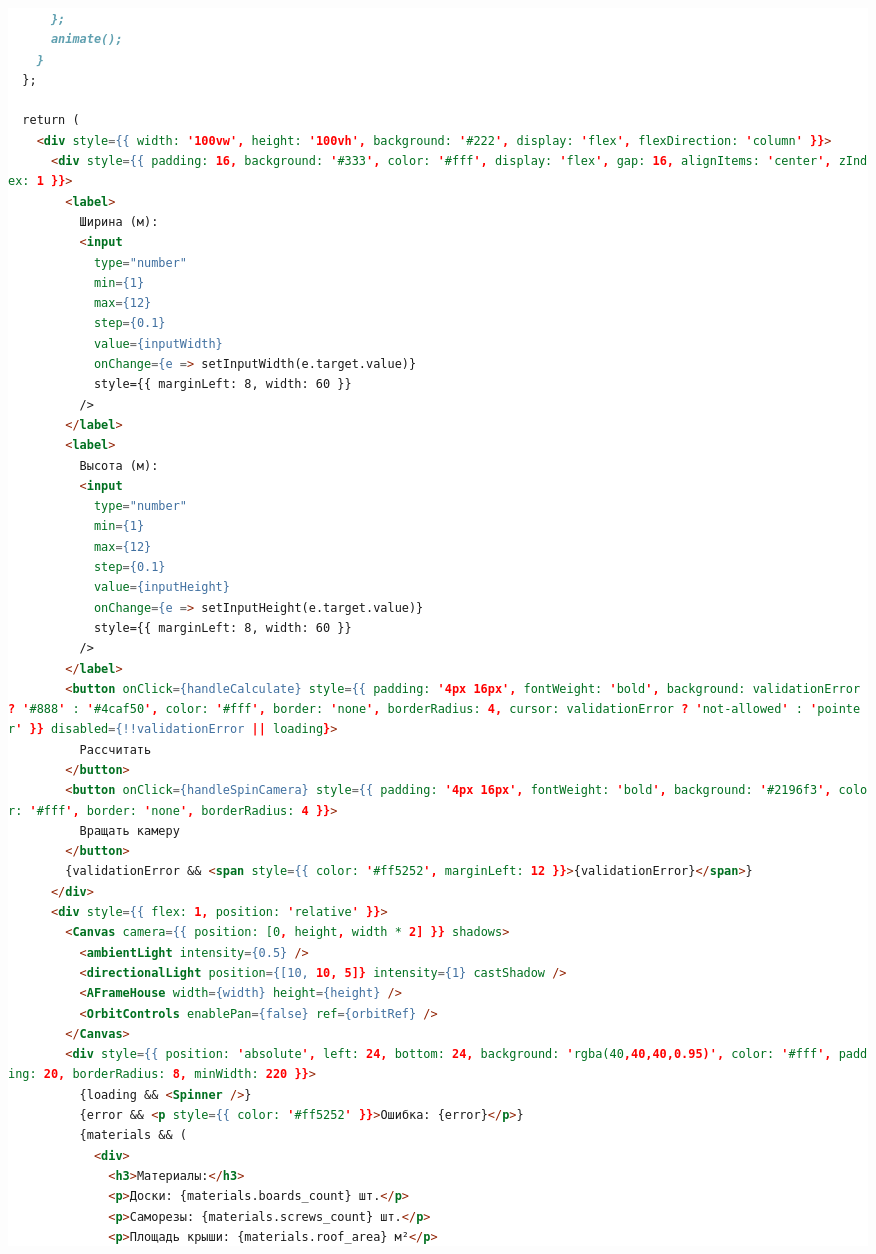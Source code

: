 ```markdown
      };
      animate();
    }
  };

  return (
    <div style={{ width: '100vw', height: '100vh', background: '#222', display: 'flex', flexDirection: 'column' }}>
      <div style={{ padding: 16, background: '#333', color: '#fff', display: 'flex', gap: 16, alignItems: 'center', zIndex: 1 }}>
        <label>
          Ширина (м):
          <input
            type="number"
            min={1}
            max={12}
            step={0.1}
            value={inputWidth}
            onChange={e => setInputWidth(e.target.value)}
            style={{ marginLeft: 8, width: 60 }}
          />
        </label>
        <label>
          Высота (м):
          <input
            type="number"
            min={1}
            max={12}
            step={0.1}
            value={inputHeight}
            onChange={e => setInputHeight(e.target.value)}
            style={{ marginLeft: 8, width: 60 }}
          />
        </label>
        <button onClick={handleCalculate} style={{ padding: '4px 16px', fontWeight: 'bold', background: validationError ? '#888' : '#4caf50', color: '#fff', border: 'none', borderRadius: 4, cursor: validationError ? 'not-allowed' : 'pointer' }} disabled={!!validationError || loading}>
          Рассчитать
        </button>
        <button onClick={handleSpinCamera} style={{ padding: '4px 16px', fontWeight: 'bold', background: '#2196f3', color: '#fff', border: 'none', borderRadius: 4 }}>
          Вращать камеру
        </button>
        {validationError && <span style={{ color: '#ff5252', marginLeft: 12 }}>{validationError}</span>}
      </div>
      <div style={{ flex: 1, position: 'relative' }}>
        <Canvas camera={{ position: [0, height, width * 2] }} shadows>
          <ambientLight intensity={0.5} />
          <directionalLight position={[10, 10, 5]} intensity={1} castShadow />
          <AFrameHouse width={width} height={height} />
          <OrbitControls enablePan={false} ref={orbitRef} />
        </Canvas>
        <div style={{ position: 'absolute', left: 24, bottom: 24, background: 'rgba(40,40,40,0.95)', color: '#fff', padding: 20, borderRadius: 8, minWidth: 220 }}>
          {loading && <Spinner />}
          {error && <p style={{ color: '#ff5252' }}>Ошибка: {error}</p>}
          {materials && (
            <div>
              <h3>Материалы:</h3>
              <p>Доски: {materials.boards_count} шт.</p>
              <p>Саморезы: {materials.screws_count} шт.</p>
              <p>Площадь крыши: {materials.roof_area} м²</p>
```